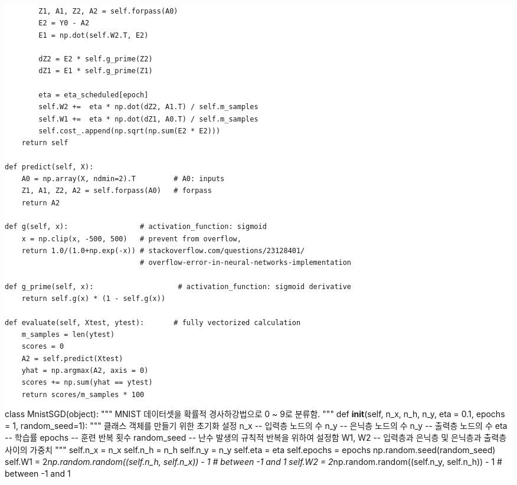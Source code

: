            Z1, A1, Z2, A2 = self.forpass(A0)  
            E2 = Y0 - A2                      
            E1 = np.dot(self.W2.T, E2)         

            dZ2 = E2 * self.g_prime(Z2)          
            dZ1 = E1 * self.g_prime(Z1)        

            eta = eta_scheduled[epoch]
            self.W2 +=  eta * np.dot(dZ2, A1.T) / self.m_samples    
            self.W1 +=  eta * np.dot(dZ1, A0.T) / self.m_samples    
            self.cost_.append(np.sqrt(np.sum(E2 * E2)))
        return self

    def predict(self, X):
        A0 = np.array(X, ndmin=2).T         # A0: inputs
        Z1, A1, Z2, A2 = self.forpass(A0)   # forpass
        return A2                                       

    def g(self, x):                 # activation_function: sigmoid
        x = np.clip(x, -500, 500)   # prevent from overflow, 
        return 1.0/(1.0+np.exp(-x)) # stackoverflow.com/questions/23128401/
                                    # overflow-error-in-neural-networks-implementation
    
    def g_prime(self, x):                    # activation_function: sigmoid derivative
        return self.g(x) * (1 - self.g(x))
    
    def evaluate(self, Xtest, ytest):       # fully vectorized calculation
        m_samples = len(ytest)
        scores = 0        
        A2 = self.predict(Xtest)
        yhat = np.argmax(A2, axis = 0)
        scores += np.sum(yhat == ytest)
        return scores/m_samples * 100
    
    
class MnistSGD(object):
    """
    MNIST 데이터셋을 확률적 경사하강법으로 0 ~ 9로 분류함. 
    """
    def __init__(self, n_x, n_h, n_y, eta = 0.1, epochs = 1, random_seed=1):
        """
        클래스 객체를 만들기 위한 초기화 설정
        n_x -- 입력층 노드의 수
        n_y -- 은닉층 노드의 수
        n_y -- 출력층 노드의 수
        eta -- 학습률
        epochs -- 훈련 반복 횟수
        random_seed -- 난수 발생의 규칙적 반복을 위하여 설정함
        W1, W2 -- 입력층과 은닉층 및 은닉층과 출력층 사이의 가중치
        """
        self.n_x = n_x
        self.n_h = n_h
        self.n_y = n_y
        self.eta = eta
        self.epochs = epochs
        np.random.seed(random_seed)
        self.W1 = 2*np.random.random((self.n_h, self.n_x)) - 1  # between -1 and 1
        self.W2 = 2*np.random.random((self.n_y, self.n_h)) - 1  # between -1 and 1
        
